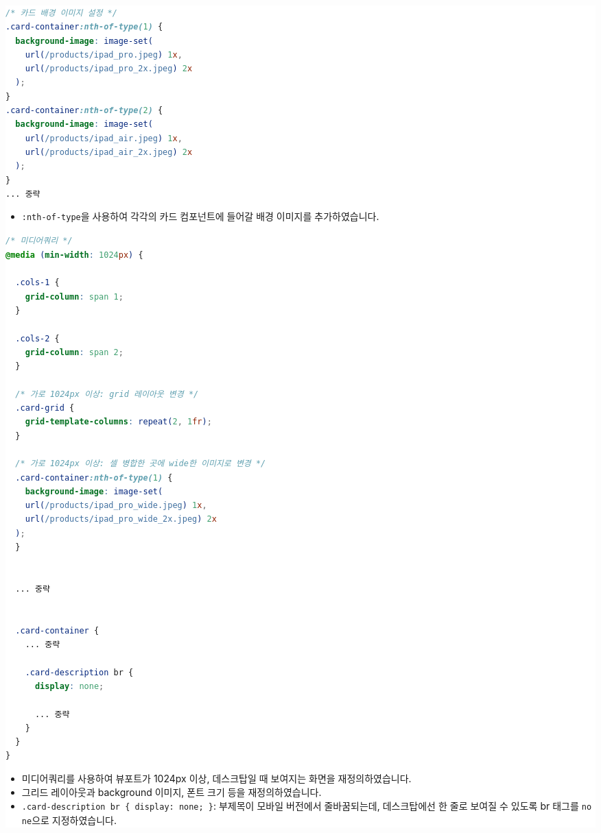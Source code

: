``` CSS
/* 카드 배경 이미지 설정 */
.card-container:nth-of-type(1) {
  background-image: image-set(
    url(/products/ipad_pro.jpeg) 1x,
    url(/products/ipad_pro_2x.jpeg) 2x
  );
}
.card-container:nth-of-type(2) {
  background-image: image-set(
    url(/products/ipad_air.jpeg) 1x,
    url(/products/ipad_air_2x.jpeg) 2x
  );
}
... 중략
```
- `:nth-of-type`을 사용하여 각각의 카드 컴포넌트에 들어갈 배경 이미지를 추가하였습니다.

``` CSS
/* 미디어쿼리 */
@media (min-width: 1024px) {

  .cols-1 {
    grid-column: span 1;
  }

  .cols-2 {
    grid-column: span 2;
  }
  
  /* 가로 1024px 이상: grid 레이아웃 변경 */
  .card-grid {
    grid-template-columns: repeat(2, 1fr);
  }

  /* 가로 1024px 이상: 셀 병합한 곳에 wide한 이미지로 변경 */
  .card-container:nth-of-type(1) {
    background-image: image-set(
    url(/products/ipad_pro_wide.jpeg) 1x,
    url(/products/ipad_pro_wide_2x.jpeg) 2x
  );
  }
  

  ... 중략


  .card-container {
    ... 중략

    .card-description br {
      display: none;

      ... 중략
    }
  }
}
```
- 미디어쿼리를 사용하여 뷰포트가 1024px 이상, 데스크탑일 때 보여지는 화면을 재정의하였습니다.
- 그리드 레이아웃과 background 이미지, 폰트 크기 등을 재정의하였습니다.
- `.card-description br { display: none; }`: 부제목이 모바일 버전에서 줄바꿈되는데, 데스크탑에선 한 줄로 보여질 수 있도록 br 태그를 `none`으로 지정하였습니다.
